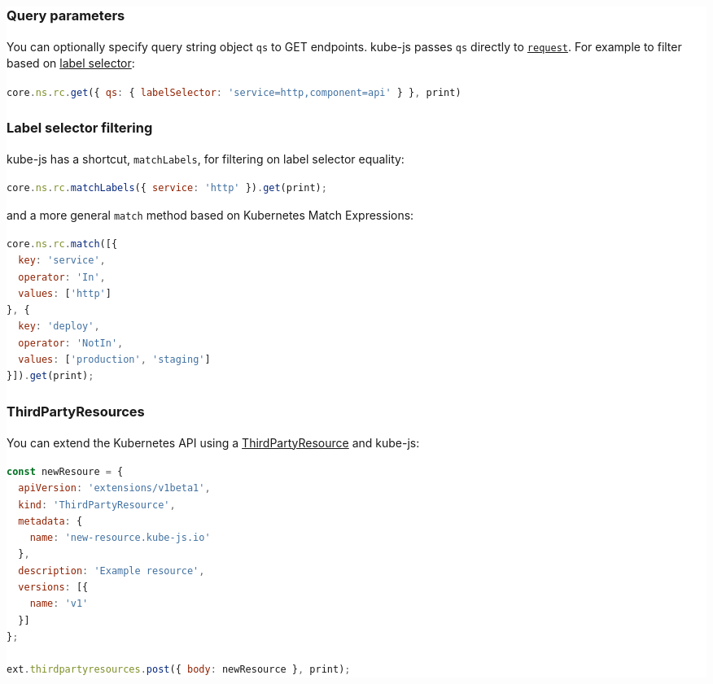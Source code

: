 ### Query parameters

You can optionally specify query string object `qs` to GET
endpoints. kube-js passes `qs` directly to
[`request`](https://www.npmjs.com/package/request#requestoptions-callback).
For example to filter based on [label
selector](http://kubernetes.io/docs/user-guide/labels/):

```js
core.ns.rc.get({ qs: { labelSelector: 'service=http,component=api' } }, print)
```

### Label selector filtering

kube-js has a shortcut, `matchLabels`, for filtering on label
selector equality:

```js
core.ns.rc.matchLabels({ service: 'http' }).get(print);
```

and a more general `match` method based on Kubernetes Match Expressions:

```js
core.ns.rc.match([{
  key: 'service',
  operator: 'In',
  values: ['http']
}, {
  key: 'deploy',
  operator: 'NotIn',
  values: ['production', 'staging']
}]).get(print);
```

### ThirdPartyResources

You can extend the Kubernetes API using a
[ThirdPartyResource](https://kubernetes.io/docs/user-guide/thirdpartyresources/)
and kube-js:

```js
const newResoure = {
  apiVersion: 'extensions/v1beta1',
  kind: 'ThirdPartyResource',
  metadata: {
    name: 'new-resource.kube-js.io'
  },
  description: 'Example resource',
  versions: [{
    name: 'v1'
  }]
};

ext.thirdpartyresources.post({ body: newResource }, print);
```
